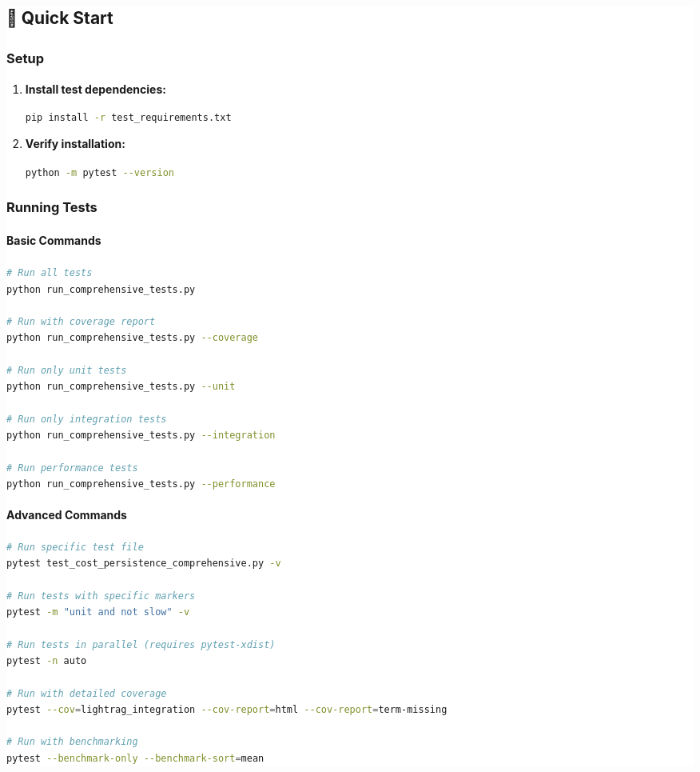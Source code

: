 ## 🚀 Quick Start

### Setup

1. **Install test dependencies:**
   ```bash
   pip install -r test_requirements.txt
   ```

2. **Verify installation:**
   ```bash
   python -m pytest --version
   ```

### Running Tests

#### Basic Commands

```bash
# Run all tests
python run_comprehensive_tests.py

# Run with coverage report
python run_comprehensive_tests.py --coverage

# Run only unit tests
python run_comprehensive_tests.py --unit

# Run only integration tests
python run_comprehensive_tests.py --integration

# Run performance tests
python run_comprehensive_tests.py --performance
```

#### Advanced Commands

```bash
# Run specific test file
pytest test_cost_persistence_comprehensive.py -v

# Run tests with specific markers
pytest -m "unit and not slow" -v

# Run tests in parallel (requires pytest-xdist)
pytest -n auto

# Run with detailed coverage
pytest --cov=lightrag_integration --cov-report=html --cov-report=term-missing

# Run with benchmarking
pytest --benchmark-only --benchmark-sort=mean
```
